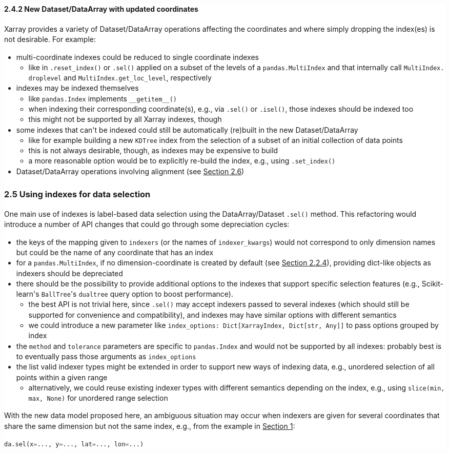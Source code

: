 #### 2.4.2 New Dataset/DataArray with updated coordinates

Xarray provides a variety of Dataset/DataArray operations affecting the coordinates and where simply dropping the index(es) is not desirable. For example:

- multi-coordinate indexes could be reduced to single coordinate indexes
  - like in `.reset_index()` or `.sel()` applied on a subset of the levels of a `pandas.MultiIndex` and that internally call `MultiIndex.droplevel` and `MultiIndex.get_loc_level`, respectively
- indexes may be indexed themselves
  - like `pandas.Index` implements `__getitem__()`
  - when indexing their corresponding coordinate(s), e.g., via `.sel()` or `.isel()`, those indexes should be indexed too
  - this might not be supported by all Xarray indexes, though
- some indexes that can't be indexed could still be automatically (re)built in the new Dataset/DataArray
  - like for example building a new `KDTree` index from the selection of a subset of an initial collection of data points
  - this is not always desirable, though, as indexes may be expensive to build
  - a more reasonable option would be to explicitly re-build the index, e.g., using `.set_index()`
- Dataset/DataArray operations involving alignment (see [Section 2.6](#26-using-indexes-for-data-alignment))

### 2.5 Using indexes for data selection

One main use of indexes is label-based data selection using the DataArray/Dataset `.sel()` method. This refactoring would introduce a number of API changes that could go through some depreciation cycles:

- the keys of the mapping given to `indexers` (or the names of `indexer_kwargs`) would not correspond to only dimension names but could be the name of any coordinate that has an index
- for a `pandas.MultiIndex`, if no dimension-coordinate is created by default (see [Section 2.2.4](#224-implicit-coordinates)), providing dict-like objects as indexers should be depreciated
- there should be the possibility to provide additional options to the indexes that support specific selection features (e.g., Scikit-learn's `BallTree`'s `dualtree` query option to boost performance).
  - the best API is not trivial here, since `.sel()` may accept indexers passed to several indexes (which should still be supported for convenience and compatibility), and indexes may have similar options with different semantics
  - we could introduce a new parameter like `index_options: Dict[XarrayIndex, Dict[str, Any]]` to pass options grouped by index
- the `method` and `tolerance` parameters are specific to `pandas.Index` and would not be supported by all indexes: probably best is to eventually pass those arguments as `index_options`
- the list valid indexer types might be extended in order to support new ways of indexing data, e.g., unordered selection of all points within a given range
  - alternatively, we could reuse existing indexer types with different semantics depending on the index, e.g., using `slice(min, max, None)` for unordered range selection

With the new data model proposed here, an ambiguous situation may occur when indexers are given for several coordinates that share the same dimension but not the same index, e.g., from the example in [Section 1](#1-data-model):

```python
da.sel(x=..., y=..., lat=..., lon=...)
```
